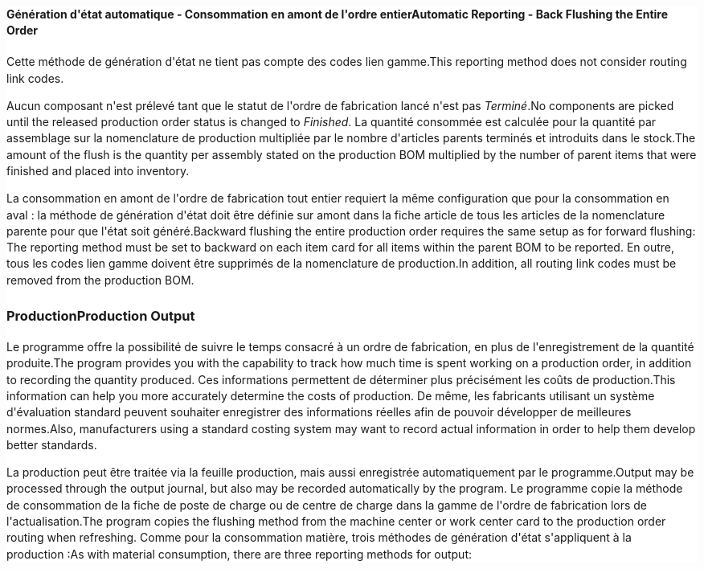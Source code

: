 #### <a name="automatic-reporting---back-flushing-the-entire-order"></a><span data-ttu-id="eee55-247">Génération d'état automatique - Consommation en amont de l'ordre entier</span><span class="sxs-lookup"><span data-stu-id="eee55-247">Automatic Reporting - Back Flushing the Entire Order</span></span>  
<span data-ttu-id="eee55-248">Cette méthode de génération d'état ne tient pas compte des codes lien gamme.</span><span class="sxs-lookup"><span data-stu-id="eee55-248">This reporting method does not consider routing link codes.</span></span>  

<span data-ttu-id="eee55-249">Aucun composant n'est prélevé tant que le statut de l'ordre de fabrication lancé n'est pas *Terminé*.</span><span class="sxs-lookup"><span data-stu-id="eee55-249">No components are picked until the released production order status is changed to *Finished*.</span></span> <span data-ttu-id="eee55-250">La quantité consommée est calculée pour la quantité par assemblage sur la nomenclature de production multipliée par le nombre d'articles parents terminés et introduits dans le stock.</span><span class="sxs-lookup"><span data-stu-id="eee55-250">The amount of the flush is the quantity per assembly stated on the production BOM multiplied by the number of parent items that were finished and placed into inventory.</span></span>  

<span data-ttu-id="eee55-251">La consommation en amont de l'ordre de fabrication tout entier requiert la même configuration que pour la consommation en aval : la méthode de génération d'état doit être définie sur amont dans la fiche article de tous les articles de la nomenclature parente pour que l'état soit généré.</span><span class="sxs-lookup"><span data-stu-id="eee55-251">Backward flushing the entire production order requires the same setup as for forward flushing: The reporting method must be set to backward on each item card for all items within the parent BOM to be reported.</span></span> <span data-ttu-id="eee55-252">En outre, tous les codes lien gamme doivent être supprimés de la nomenclature de production.</span><span class="sxs-lookup"><span data-stu-id="eee55-252">In addition, all routing link codes must be removed from the production BOM.</span></span>  

### <a name="production-output"></a><span data-ttu-id="eee55-253">Production</span><span class="sxs-lookup"><span data-stu-id="eee55-253">Production Output</span></span>  
<span data-ttu-id="eee55-254">Le programme offre la possibilité de suivre le temps consacré à un ordre de fabrication, en plus de l'enregistrement de la quantité produite.</span><span class="sxs-lookup"><span data-stu-id="eee55-254">The program provides you with the capability to track how much time is spent working on a production order, in addition to recording the quantity produced.</span></span> <span data-ttu-id="eee55-255">Ces informations permettent de déterminer plus précisément les coûts de production.</span><span class="sxs-lookup"><span data-stu-id="eee55-255">This information can help you more accurately determine the costs of production.</span></span> <span data-ttu-id="eee55-256">De même, les fabricants utilisant un système d'évaluation standard peuvent souhaiter enregistrer des informations réelles afin de pouvoir développer de meilleures normes.</span><span class="sxs-lookup"><span data-stu-id="eee55-256">Also, manufacturers using a standard costing system may want to record actual information in order to help them develop better standards.</span></span>  

<span data-ttu-id="eee55-257">La production peut être traitée via la feuille production, mais aussi enregistrée automatiquement par le programme.</span><span class="sxs-lookup"><span data-stu-id="eee55-257">Output may be processed through the output journal, but also may be recorded automatically by the program.</span></span> <span data-ttu-id="eee55-258">Le programme copie la méthode de consommation de la fiche de poste de charge ou de centre de charge dans la gamme de l'ordre de fabrication lors de l'actualisation.</span><span class="sxs-lookup"><span data-stu-id="eee55-258">The program copies the flushing method from the machine center or work center card to the production order routing when refreshing.</span></span> <span data-ttu-id="eee55-259">Comme pour la consommation matière, trois méthodes de génération d'état s'appliquent à la production :</span><span class="sxs-lookup"><span data-stu-id="eee55-259">As with material consumption, there are three reporting methods for output:</span></span>  
